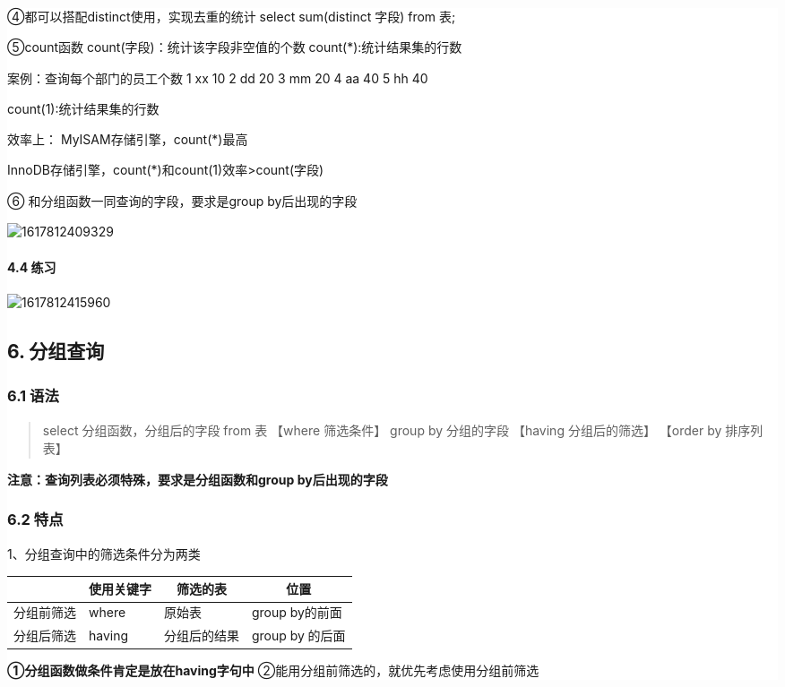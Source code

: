 ④都可以搭配distinct使用，实现去重的统计
select sum(distinct 字段) from 表;

⑤count函数
count(字段)：统计该字段非空值的个数
count(*):统计结果集的行数

案例：查询每个部门的员工个数
1 xx    10
2 dd    20
3 mm    20
4 aa    40
5 hh    40

count(1):统计结果集的行数

效率上：
MyISAM存储引擎，count(*)最高

InnoDB存储引擎，count(*)和count(1)效率>count(字段)

⑥ 和分组函数一同查询的字段，要求是group by后出现的字段

![1617812409329](C:\Users\王嘉豪\AppData\Roaming\Typora\typora-user-images\1617812409329.png)

#### 4.4 练习

![1617812415960](C:\Users\王嘉豪\AppData\Roaming\Typora\typora-user-images\1617812415960.png)



## 6. 分组查询

### 6.1 语法
> select 分组函数，分组后的字段
> from 表
> 【where 筛选条件】
> group by 分组的字段
> 【having 分组后的筛选】
> 【order by 排序列表】

**注意：查询列表必须特殊，要求是分组函数和group by后出现的字段**

### 6.2 特点
1、分组查询中的筛选条件分为两类

|            | 使用关键字 | 筛选的表     | 位置            |
| ---------- | ---------- | ------------ | --------------- |
| 分组前筛选 | where      | 原始表       | group by的前面  |
| 分组后筛选 | having     | 分组后的结果 | group by 的后面 |

**①分组函数做条件肯定是放在having字句中**
②能用分组前筛选的，就优先考虑使用分组前筛选
	